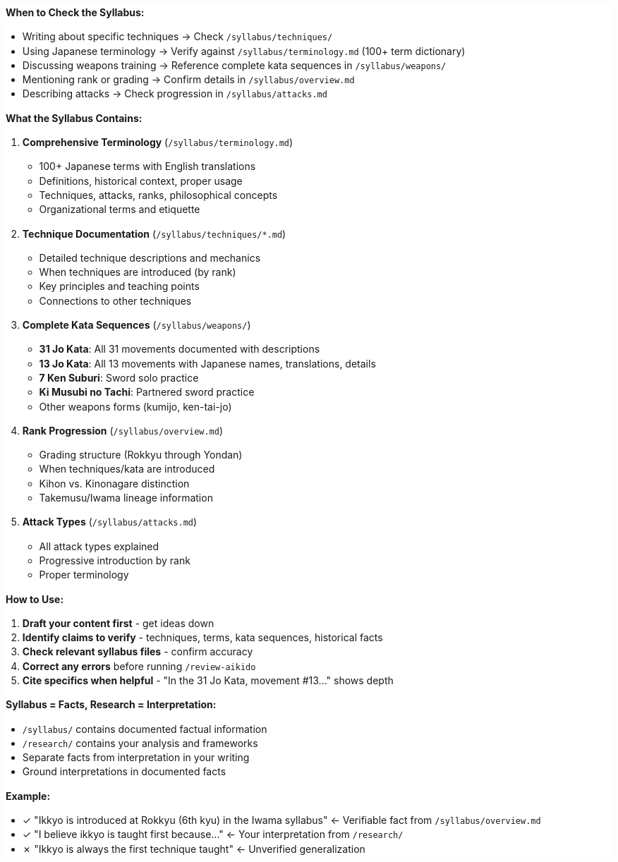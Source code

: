 **When to Check the Syllabus:**
- Writing about specific techniques → Check `/syllabus/techniques/`
- Using Japanese terminology → Verify against `/syllabus/terminology.md` (100+ term dictionary)
- Discussing weapons training → Reference complete kata sequences in `/syllabus/weapons/`
- Mentioning rank or grading → Confirm details in `/syllabus/overview.md`
- Describing attacks → Check progression in `/syllabus/attacks.md`

**What the Syllabus Contains:**

1. **Comprehensive Terminology** (`/syllabus/terminology.md`)
   - 100+ Japanese terms with English translations
   - Definitions, historical context, proper usage
   - Techniques, attacks, ranks, philosophical concepts
   - Organizational terms and etiquette

2. **Technique Documentation** (`/syllabus/techniques/*.md`)
   - Detailed technique descriptions and mechanics
   - When techniques are introduced (by rank)
   - Key principles and teaching points
   - Connections to other techniques

3. **Complete Kata Sequences** (`/syllabus/weapons/`)
   - **31 Jo Kata**: All 31 movements documented with descriptions
   - **13 Jo Kata**: All 13 movements with Japanese names, translations, details
   - **7 Ken Suburi**: Sword solo practice
   - **Ki Musubi no Tachi**: Partnered sword practice
   - Other weapons forms (kumijo, ken-tai-jo)

4. **Rank Progression** (`/syllabus/overview.md`)
   - Grading structure (Rokkyu through Yondan)
   - When techniques/kata are introduced
   - Kihon vs. Kinonagare distinction
   - Takemusu/Iwama lineage information

5. **Attack Types** (`/syllabus/attacks.md`)
   - All attack types explained
   - Progressive introduction by rank
   - Proper terminology

**How to Use:**
1. **Draft your content first** - get ideas down
2. **Identify claims to verify** - techniques, terms, kata sequences, historical facts
3. **Check relevant syllabus files** - confirm accuracy
4. **Correct any errors** before running `/review-aikido`
5. **Cite specifics when helpful** - "In the 31 Jo Kata, movement #13..." shows depth

**Syllabus = Facts, Research = Interpretation:**
- `/syllabus/` contains documented factual information
- `/research/` contains your analysis and frameworks
- Separate facts from interpretation in your writing
- Ground interpretations in documented facts

**Example:**
- ✓ "Ikkyo is introduced at Rokkyu (6th kyu) in the Iwama syllabus" ← Verifiable fact from `/syllabus/overview.md`
- ✓ "I believe ikkyo is taught first because..." ← Your interpretation from `/research/`
- ✗ "Ikkyo is always the first technique taught" ← Unverified generalization
